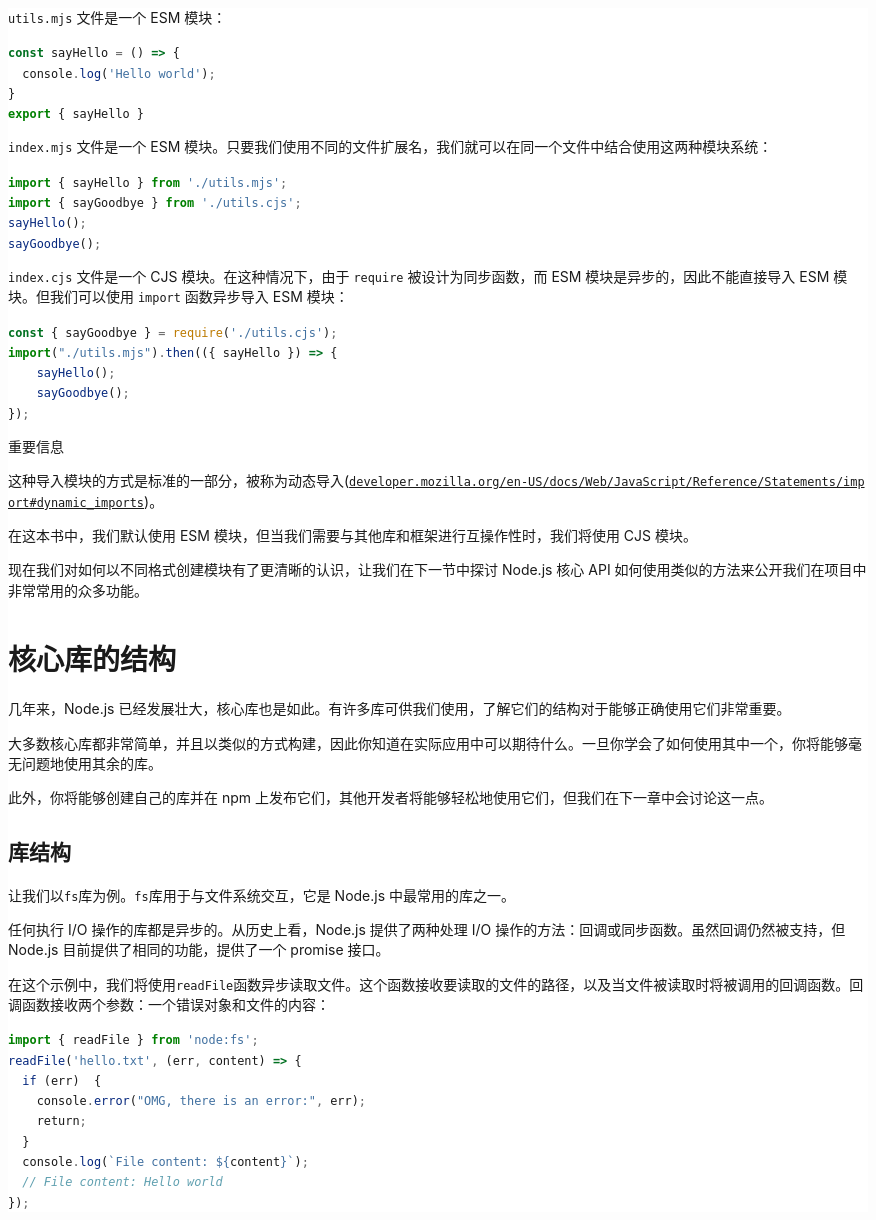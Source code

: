 `utils.mjs` 文件是一个 ESM 模块：

```js
const sayHello = () => {
  console.log('Hello world');
}
export { sayHello }
```

`index.mjs` 文件是一个 ESM 模块。只要我们使用不同的文件扩展名，我们就可以在同一个文件中结合使用这两种模块系统：

```js
import { sayHello } from './utils.mjs';
import { sayGoodbye } from './utils.cjs';
sayHello();
sayGoodbye();
```

`index.cjs` 文件是一个 CJS 模块。在这种情况下，由于 `require` 被设计为同步函数，而 ESM 模块是异步的，因此不能直接导入 ESM 模块。但我们可以使用 `import` 函数异步导入 ESM 模块：

```js
const { sayGoodbye } = require('./utils.cjs');
import("./utils.mjs").then(({ sayHello }) => {
    sayHello();
    sayGoodbye();
});
```

重要信息

这种导入模块的方式是标准的一部分，被称为动态导入([`developer.mozilla.org/en-US/docs/Web/JavaScript/Reference/Statements/import#dynamic_imports`](https://developer.mozilla.org/en-US/docs/Web/JavaScript/Reference/Statements/import#dynamic_imports))。

在这本书中，我们默认使用 ESM 模块，但当我们需要与其他库和框架进行互操作性时，我们将使用 CJS 模块。

现在我们对如何以不同格式创建模块有了更清晰的认识，让我们在下一节中探讨 Node.js 核心 API 如何使用类似的方法来公开我们在项目中非常常用的众多功能。

# 核心库的结构

几年来，Node.js 已经发展壮大，核心库也是如此。有许多库可供我们使用，了解它们的结构对于能够正确使用它们非常重要。

大多数核心库都非常简单，并且以类似的方式构建，因此你知道在实际应用中可以期待什么。一旦你学会了如何使用其中一个，你将能够毫无问题地使用其余的库。

此外，你将能够创建自己的库并在 npm 上发布它们，其他开发者将能够轻松地使用它们，但我们在下一章中会讨论这一点。

## 库结构

让我们以`fs`库为例。`fs`库用于与文件系统交互，它是 Node.js 中最常用的库之一。

任何执行 I/O 操作的库都是异步的。从历史上看，Node.js 提供了两种处理 I/O 操作的方法：回调或同步函数。虽然回调仍然被支持，但 Node.js 目前提供了相同的功能，提供了一个 promise 接口。

在这个示例中，我们将使用`readFile`函数异步读取文件。这个函数接收要读取的文件的路径，以及当文件被读取时将被调用的回调函数。回调函数接收两个参数：一个错误对象和文件的内容：

```js
import { readFile } from 'node:fs';
readFile('hello.txt', (err, content) => {
  if (err)  {
    console.error("OMG, there is an error:", err);
    return;
  }
  console.log(`File content: ${content}`);
  // File content: Hello world
});
```
